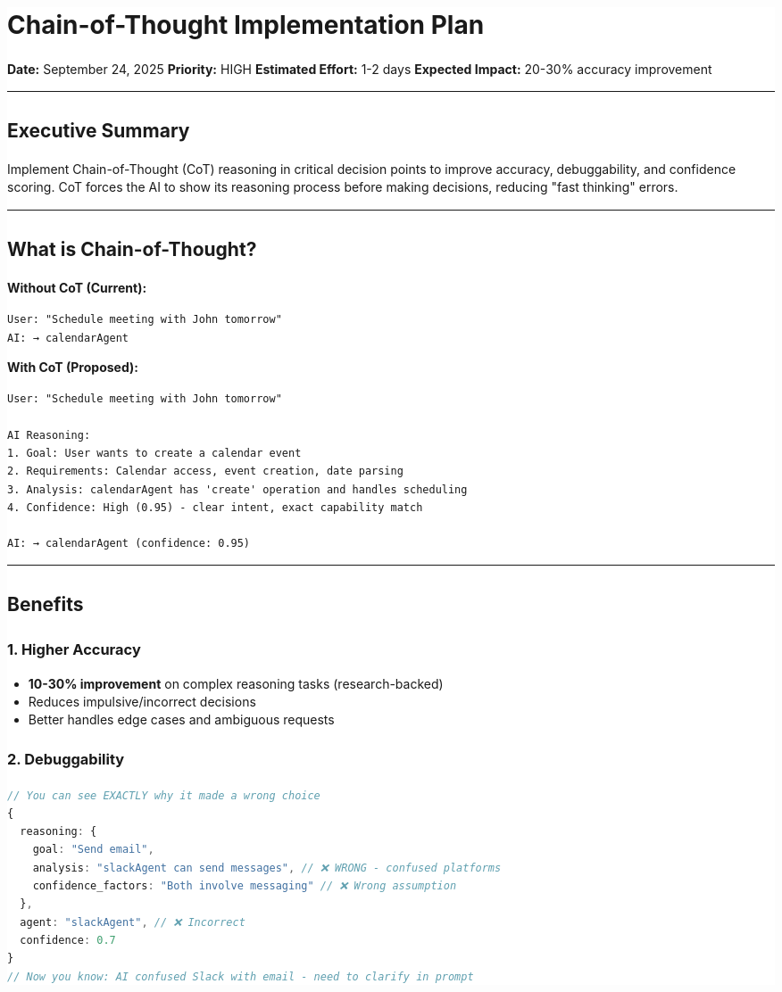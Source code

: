 # Chain-of-Thought Implementation Plan

**Date:** September 24, 2025
**Priority:** HIGH
**Estimated Effort:** 1-2 days
**Expected Impact:** 20-30% accuracy improvement

---

## Executive Summary

Implement Chain-of-Thought (CoT) reasoning in critical decision points to improve accuracy, debuggability, and confidence scoring. CoT forces the AI to show its reasoning process before making decisions, reducing "fast thinking" errors.

---

## What is Chain-of-Thought?

**Without CoT (Current):**
```
User: "Schedule meeting with John tomorrow"
AI: → calendarAgent
```

**With CoT (Proposed):**
```
User: "Schedule meeting with John tomorrow"

AI Reasoning:
1. Goal: User wants to create a calendar event
2. Requirements: Calendar access, event creation, date parsing
3. Analysis: calendarAgent has 'create' operation and handles scheduling
4. Confidence: High (0.95) - clear intent, exact capability match

AI: → calendarAgent (confidence: 0.95)
```

---

## Benefits

### 1. Higher Accuracy
- **10-30% improvement** on complex reasoning tasks (research-backed)
- Reduces impulsive/incorrect decisions
- Better handles edge cases and ambiguous requests

### 2. Debuggability
```typescript
// You can see EXACTLY why it made a wrong choice
{
  reasoning: {
    goal: "Send email",
    analysis: "slackAgent can send messages", // ❌ WRONG - confused platforms
    confidence_factors: "Both involve messaging" // ❌ Wrong assumption
  },
  agent: "slackAgent", // ❌ Incorrect
  confidence: 0.7
}
// Now you know: AI confused Slack with email - need to clarify in prompt
```
